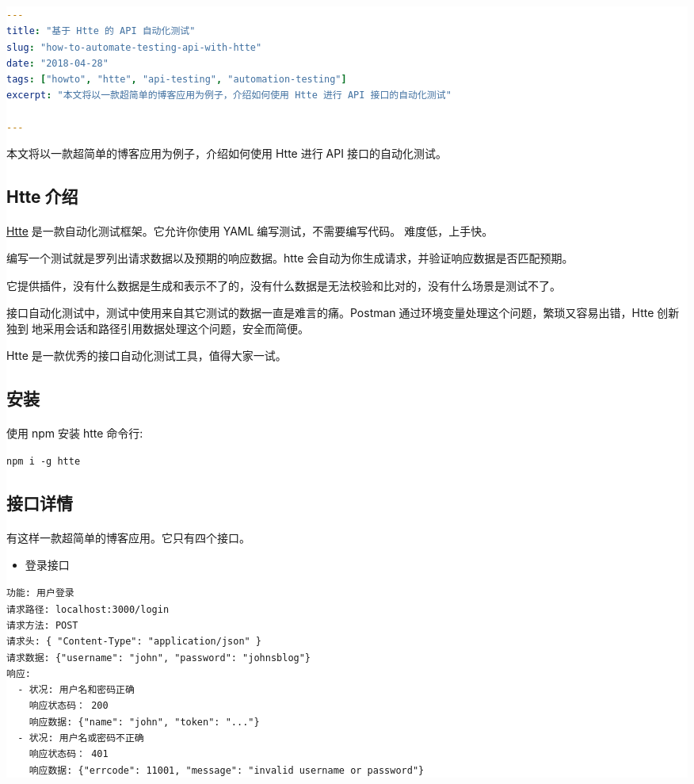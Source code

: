 ```yaml
---
title: "基于 Htte 的 API 自动化测试"
slug: "how-to-automate-testing-api-with-htte"
date: "2018-04-28"
tags: ["howto", "htte", "api-testing", "automation-testing"]
excerpt: "本文将以一款超简单的博客应用为例子，介绍如何使用 Htte 进行 API 接口的自动化测试"

---
```


本文将以一款超简单的博客应用为例子，介绍如何使用 Htte 进行 API 接口的自动化测试。

## Htte 介绍

[Htte](https://github.com/sigoden/htte) 是一款自动化测试框架。它允许你使用 YAML 编写测试，不需要编写代码。 难度低，上手快。

编写一个测试就是罗列出请求数据以及预期的响应数据。htte 会自动为你生成请求，并验证响应数据是否匹配预期。

它提供插件，没有什么数据是生成和表示不了的，没有什么数据是无法校验和比对的，没有什么场景是测试不了。

接口自动化测试中，测试中使用来自其它测试的数据一直是难言的痛。Postman 通过环境变量处理这个问题，繁琐又容易出错，Htte 创新独到
地采用会话和路径引用数据处理这个问题，安全而简便。

Htte 是一款优秀的接口自动化测试工具，值得大家一试。

## 安装

使用 npm 安装 htte 命令行:

```
npm i -g htte
```

## 接口详情

有这样一款超简单的博客应用。它只有四个接口。

- 登录接口

```
功能: 用户登录
请求路径: localhost:3000/login
请求方法: POST
请求头: { "Content-Type": "application/json" }
请求数据: {"username": "john", "password": "johnsblog"}
响应:
  - 状况: 用户名和密码正确
    响应状态码： 200
    响应数据: {"name": "john", "token": "..."}
  - 状况: 用户名或密码不正确
    响应状态码： 401
    响应数据: {"errcode": 11001, "message": "invalid username or password"}
```
